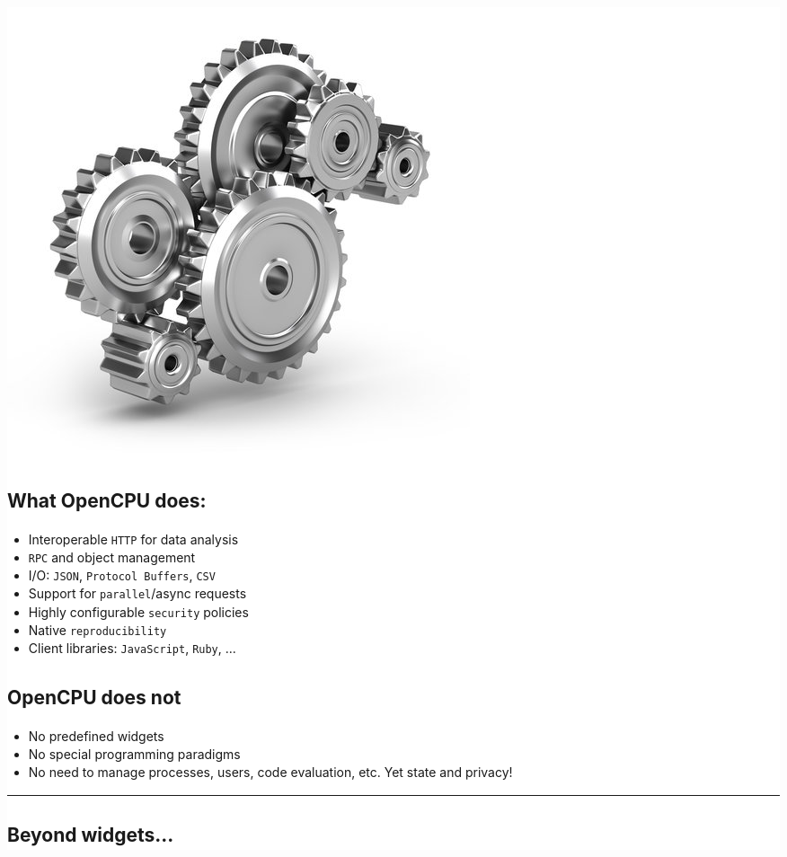 ![gears2](gears.jpg)

## What OpenCPU does:
 - Interoperable `HTTP` for data analysis
 - `RPC` and object management
 - I/O: `JSON`, `Protocol Buffers`, `CSV` 
 - Support for `parallel`/async requests
 - Highly configurable `security` policies 
 - Native `reproducibility`
 - Client libraries: `JavaScript`, `Ruby`, ...

## OpenCPU does not
 - No predefined widgets
 - No special programming paradigms
 - No need to manage processes, users, code evaluation, etc. Yet state and privacy!

---

## Beyond widgets...
